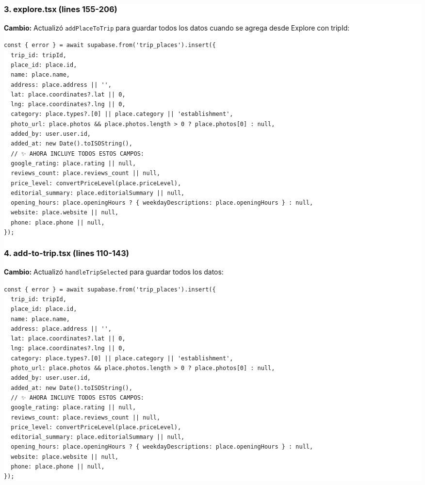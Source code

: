 ### 3. **explore.tsx** (lines 155-206)
**Cambio:** Actualizó `addPlaceToTrip` para guardar todos los datos cuando se agrega desde Explore con tripId:

```tsx
const { error } = await supabase.from('trip_places').insert({
  trip_id: tripId,
  place_id: place.id,
  name: place.name,
  address: place.address || '',
  lat: place.coordinates?.lat || 0,
  lng: place.coordinates?.lng || 0,
  category: place.types?.[0] || place.category || 'establishment',
  photo_url: place.photos && place.photos.length > 0 ? place.photos[0] : null,
  added_by: user.user.id,
  added_at: new Date().toISOString(),
  // ✨ AHORA INCLUYE TODOS ESTOS CAMPOS:
  google_rating: place.rating || null,
  reviews_count: place.reviews_count || null,
  price_level: convertPriceLevel(place.priceLevel),
  editorial_summary: place.editorialSummary || null,
  opening_hours: place.openingHours ? { weekdayDescriptions: place.openingHours } : null,
  website: place.website || null,
  phone: place.phone || null,
});
```

### 4. **add-to-trip.tsx** (lines 110-143)
**Cambio:** Actualizó `handleTripSelected` para guardar todos los datos:

```tsx
const { error } = await supabase.from('trip_places').insert({
  trip_id: tripId,
  place_id: place.id,
  name: place.name,
  address: place.address || '',
  lat: place.coordinates?.lat || 0,
  lng: place.coordinates?.lng || 0,
  category: place.types?.[0] || place.category || 'establishment',
  photo_url: place.photos && place.photos.length > 0 ? place.photos[0] : null,
  added_by: user.user.id,
  added_at: new Date().toISOString(),
  // ✨ AHORA INCLUYE TODOS ESTOS CAMPOS:
  google_rating: place.rating || null,
  reviews_count: place.reviews_count || null,
  price_level: convertPriceLevel(place.priceLevel),
  editorial_summary: place.editorialSummary || null,
  opening_hours: place.openingHours ? { weekdayDescriptions: place.openingHours } : null,
  website: place.website || null,
  phone: place.phone || null,
});
```

